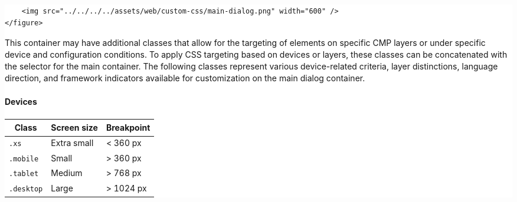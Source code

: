         <img src="../../../../assets/web/custom-css/main-dialog.png" width="600" />
    </figure>

This container may have additional classes that allow for the targeting of elements on specific CMP layers or under specific device and configuration conditions. To apply CSS targeting based on devices or layers, these classes can be concatenated with the selector for the main container. The following classes represent various device-related criteria, layer distinctions, language direction, and framework indicators available for customization on the main dialog container.

#### Devices

| Class | Screen size      | Breakpoint |
|-------------|------------|------------|
| `.xs` | Extra small | < 360 px        |
| `.mobile`  | Small | > 360 px        |
| `.tablet` | Medium | > 768 px      |
| `.desktop`  | Large | > 1024 px     |

